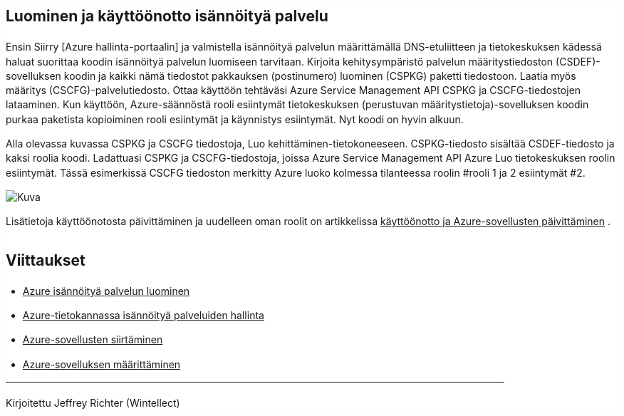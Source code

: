 ## <a id="hostedservices"> </a>Luominen ja käyttöönotto isännöityä palvelu

Ensin Siirry [Azure hallinta-portaalin] ja valmistella isännöityä palvelun määrittämällä DNS-etuliitteen ja tietokeskuksen kädessä haluat suorittaa koodin isännöityä palvelun luomiseen tarvitaan. Kirjoita kehitysympäristö palvelun määritystiedoston (CSDEF)-sovelluksen koodin ja kaikki nämä tiedostot pakkauksen (postinumero) luominen (CSPKG) paketti tiedostoon. Laatia myös määritys (CSCFG)-palvelutiedosto. Ottaa käyttöön tehtäväsi Azure Service Management API CSPKG ja CSCFG-tiedostojen lataaminen. Kun käyttöön, Azure-säännöstä rooli esiintymät tietokeskuksen (perustuvan määritystietoja)-sovelluksen koodin purkaa paketista kopioiminen rooli esiintymät ja käynnistys esiintymät. Nyt koodi on hyvin alkuun.

Alla olevassa kuvassa CSPKG ja CSCFG tiedostoja, Luo kehittäminen-tietokoneeseen. CSPKG-tiedosto sisältää CSDEF-tiedosto ja kaksi roolia koodi. Ladattuasi CSPKG ja CSCFG-tiedostoja, joissa Azure Service Management API Azure Luo tietokeskuksen roolin esiintymät. Tässä esimerkissä CSCFG tiedoston merkitty Azure luoko kolmessa tilanteessa roolin \#rooli 1 ja 2 esiintymät \#2.

![Kuva][5]

Lisätietoja käyttöönotosta päivittäminen ja uudelleen oman roolit on artikkelissa [käyttöönotto ja Azure-sovellusten päivittäminen][] .<a id="Ref" name="Ref"></a>

## <a id="references"> </a>Viittaukset

-   [Azure isännöityä palvelun luominen][]

-   [Azure-tietokannassa isännöityä palveluiden hallinta][]

-   [Azure-sovellusten siirtäminen][]

-   [Azure-sovelluksen määrittäminen][]

<div style="width: 700px; border-top: solid; margin-top: 5px; padding-top: 5px; border-top-width: 1px;">

<p>Kirjoitettu Jeffrey Richter (Wintellect)</p>

</div>

  [Azure-sovelluksen malli edut]: #benefits
  [Isännöityjen palvelun Core käsitteitä]: #concepts
  [Isännöityjen palvelun Tyyliseikat]: #considerations
  [Sovelluksen akselille]: #scale
  [Isännöityjen Service Definition ja määritykset]: #defandcfg
  [Palvelun määritystiedosto]: #def
  [Palvelun kokoonpanotiedosto]: #cfg
  [Luominen ja käyttöönotto isännöityä palvelu]: #hostedservices
  [Viittaukset]: #references
  [0]: ./media/application-model/application-model-3.jpg
  [1]: ./media/application-model/application-model-4.jpg
  [2]: ./media/application-model/application-model-5.jpg
  [Mukautetun toimialuenimen määrittämisestä Azure-tietokannassa]: http://www.windowsazure.com/develop/net/common-tasks/custom-dns/
  [Tietoja tallennustilan tarjouksia Azure-tietokannassa]: http://www.windowsazure.com/develop/net/fundamentals/cloud-storage/
  [3]: ./media/application-model/application-model-6.jpg
  [4]: ./media/application-model/application-model-7.jpg
  
  [Azure Pricing]: http://www.windowsazure.com/pricing/calculator/
  [Azure-tietokannassa varmenteiden hallinta]: http://msdn.microsoft.com/library/windowsazure/gg981929.aspx
  [http://msdn.microsoft.com/library/windowsazure/ee758710.aspx]: http://msdn.microsoft.com/library/windowsazure/ee758710.aspx
  [http://msdn.microsoft.com/library/hh560567.aspx]: http://msdn.microsoft.com/library/hh560567.aspx
  [Azure vieraiden OS päivitysten hallinta]: http://msdn.microsoft.com/library/ee924680.aspx
  [Azure hallinta-portaalissa]: http://manage.windowsazure.com/
  [5]: ./media/application-model/application-model-8.jpg
  [Käyttöönotto ja Azure-sovellusten päivittäminen]: http://www.windowsazure.com/develop/net/fundamentals/deploying-applications/
  [Azure isännöityä palvelun luominen]: http://msdn.microsoft.com/library/gg432967.aspx
  [Azure-tietokannassa isännöityä palveluiden hallinta]: http://msdn.microsoft.com/library/gg433038.aspx
  [Azure-sovellusten siirtäminen]: http://msdn.microsoft.com/library/gg186051.aspx
  [Azure-sovelluksen määrittäminen]: http://msdn.microsoft.com/library/windowsazure/ee405486.aspx
